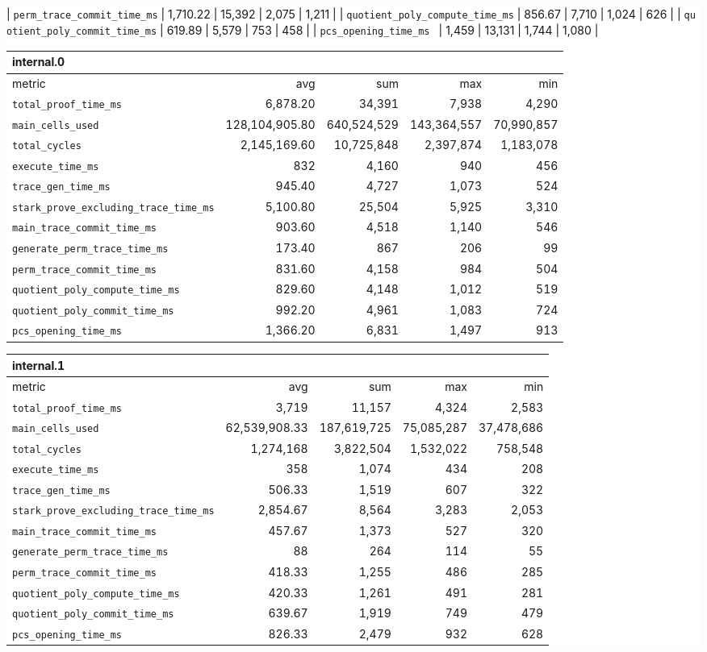 | `perm_trace_commit_time_ms` |  1,710.22 |  15,392 |  2,075 |  1,211 |
| `quotient_poly_compute_time_ms` |  856.67 |  7,710 |  1,024 |  626 |
| `quotient_poly_commit_time_ms` |  619.89 |  5,579 |  753 |  458 |
| `pcs_opening_time_ms ` |  1,459 |  13,131 |  1,744 |  1,080 |

| internal.0 |||||
|:---|---:|---:|---:|---:|
|metric|avg|sum|max|min|
| `total_proof_time_ms ` |  6,878.20 |  34,391 |  7,938 |  4,290 |
| `main_cells_used     ` |  128,104,905.80 |  640,524,529 |  143,364,557 |  70,990,857 |
| `total_cycles        ` |  2,145,169.60 |  10,725,848 |  2,397,874 |  1,183,078 |
| `execute_time_ms     ` |  832 |  4,160 |  940 |  456 |
| `trace_gen_time_ms   ` |  945.40 |  4,727 |  1,073 |  524 |
| `stark_prove_excluding_trace_time_ms` |  5,100.80 |  25,504 |  5,925 |  3,310 |
| `main_trace_commit_time_ms` |  903.60 |  4,518 |  1,140 |  546 |
| `generate_perm_trace_time_ms` |  173.40 |  867 |  206 |  99 |
| `perm_trace_commit_time_ms` |  831.60 |  4,158 |  984 |  504 |
| `quotient_poly_compute_time_ms` |  829.60 |  4,148 |  1,012 |  519 |
| `quotient_poly_commit_time_ms` |  992.20 |  4,961 |  1,083 |  724 |
| `pcs_opening_time_ms ` |  1,366.20 |  6,831 |  1,497 |  913 |

| internal.1 |||||
|:---|---:|---:|---:|---:|
|metric|avg|sum|max|min|
| `total_proof_time_ms ` |  3,719 |  11,157 |  4,324 |  2,583 |
| `main_cells_used     ` |  62,539,908.33 |  187,619,725 |  75,085,287 |  37,478,686 |
| `total_cycles        ` |  1,274,168 |  3,822,504 |  1,532,022 |  758,548 |
| `execute_time_ms     ` |  358 |  1,074 |  434 |  208 |
| `trace_gen_time_ms   ` |  506.33 |  1,519 |  607 |  322 |
| `stark_prove_excluding_trace_time_ms` |  2,854.67 |  8,564 |  3,283 |  2,053 |
| `main_trace_commit_time_ms` |  457.67 |  1,373 |  527 |  320 |
| `generate_perm_trace_time_ms` |  88 |  264 |  114 |  55 |
| `perm_trace_commit_time_ms` |  418.33 |  1,255 |  486 |  285 |
| `quotient_poly_compute_time_ms` |  420.33 |  1,261 |  491 |  281 |
| `quotient_poly_commit_time_ms` |  639.67 |  1,919 |  749 |  479 |
| `pcs_opening_time_ms ` |  826.33 |  2,479 |  932 |  628 |
